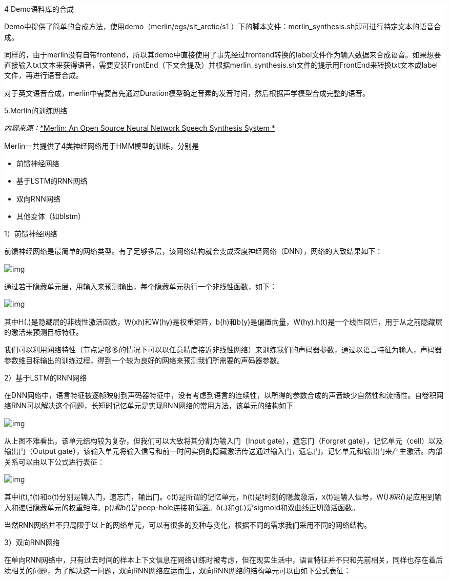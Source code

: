 4 Demo语料库的合成

Demo中提供了简单的合成方法，使用demo（merlin/egs/slt_arctic/s1 ）下的脚本文件：merlin_synthesis.sh即可进行特定文本的语音合成。

同样的，由于merlin没有自带frontend，所以其demo中直接使用了事先经过frontend转换的label文件作为输入数据来合成语音。如果想要直接输入txt文本来获得语音，需要安装FrontEnd（下文会提及）并根据merlin_synthesis.sh文件的提示用FrontEnd来转换txt文本成label文件，再进行语音合成。

对于英文语音合成，merlin中需要首先通过Duration模型确定音素的发音时间，然后根据声学模型合成完整的语音。

5.Merlin的训练网络

*内容来源：*[*Merlin: An Open Source Neural Network Speech Synthesis System *](http://ssw9.net/papers/ssw9_PS2-13_Wu.pdf)

Merlin一共提供了4类神经网络用于HMM模型的训练，分别是

- 前馈神经网络


- 基于LSTM的RNN网络


- 双向RNN网络


- 其他变体（如blstm）

1）前馈神经网络

前馈神经网络是最简单的网络类型。有了足够多层，该网络结构就会变成深度神经网络（DNN），网络的大致结果如下：

![img](http://img.blog.csdn.net/20170218154932245?watermark/2/text/aHR0cDovL2Jsb2cuY3Nkbi5uZXQvbHVqaWFuMTk4OQ==/font/5a6L5L2T/fontsize/400/fill/I0JBQkFCMA==/dissolve/70/gravity/SouthEast)

通过若干隐藏单元层，用输入来预测输出，每个隐藏单元执行一个非线性函数，如下：

![img](http://img.blog.csdn.net/20170218152640868?watermark/2/text/aHR0cDovL2Jsb2cuY3Nkbi5uZXQvbHVqaWFuMTk4OQ==/font/5a6L5L2T/fontsize/400/fill/I0JBQkFCMA==/dissolve/70/gravity/SouthEast)

其中H(.)是隐藏层的非线性激活函数，W(xh)和W(hy)是权重矩阵，b(h)和b(y)是偏置向量，W(hy).h(t)是一个线性回归，用于从之前隐藏层的激活来预测目标特征。

我们可以利用网络特性（节点足够多的情况下可以以任意精度接近非线性网络）来训练我们的声码器参数，通过以语言特征为输入，声码器参数维目标输出的训练过程，得到一个较为良好的网络来预测我们所需要的声码器参数。

2）基于LSTM的RNN网络

在DNN网络中，语言特征被逐帧映射到声码器特征中，没有考虑到语言的连续性，以所得的参数合成的声音缺少自然性和流畅性。自卷积网络RNN可以解决这个问题，长短时记忆单元是实现RNN网络的常用方法，该单元的结构如下

![img](http://img.blog.csdn.net/20170218162758450?watermark/2/text/aHR0cDovL2Jsb2cuY3Nkbi5uZXQvbHVqaWFuMTk4OQ==/font/5a6L5L2T/fontsize/400/fill/I0JBQkFCMA==/dissolve/70/gravity/SouthEast)

从上图不难看出，该单元结构较为复杂，但我们可以大致将其分割为输入门（Input gate），遗忘门（Forgret gate），记忆单元（cell）以及输出门（Output gate），该输入单元将输入信号和前一时间实例的隐藏激活传送通过输入门，遗忘门，记忆单元和输出门来产生激活。内部关系可以由以下公式进行表征：

![img](http://img.blog.csdn.net/20170218161029805?watermark/2/text/aHR0cDovL2Jsb2cuY3Nkbi5uZXQvbHVqaWFuMTk4OQ==/font/5a6L5L2T/fontsize/400/fill/I0JBQkFCMA==/dissolve/70/gravity/SouthEast)

其中i(t),f(t)和o(t)分别是输入门，遗忘门，输出门。c(t)是所谓的记忆单元，h(t)是t时刻的隐藏激活，x(t)是输入信号，W(*)和R(*)是应用到输入和递归隐藏单元的权重矩阵。p(*)和b(*)是peep-hole连接和偏置。δ(.)和g(.)是sigmoid和双曲线正切激活函数。

当然RNN网络并不只局限于以上的网络单元，可以有很多的变种与变化，根据不同的需求我们采用不同的网络结构。

3）双向RNN网络

在单向RNN网络中，只有过去时间的样本上下文信息在网络训练时被考虑，但在现实生活中，语言特征并不只和先前相关，同样也存在着后续相关的问题，为了解决这一问题，双向RNN网络应运而生，双向RNN网络的结构单元可以由如下公式表征：
